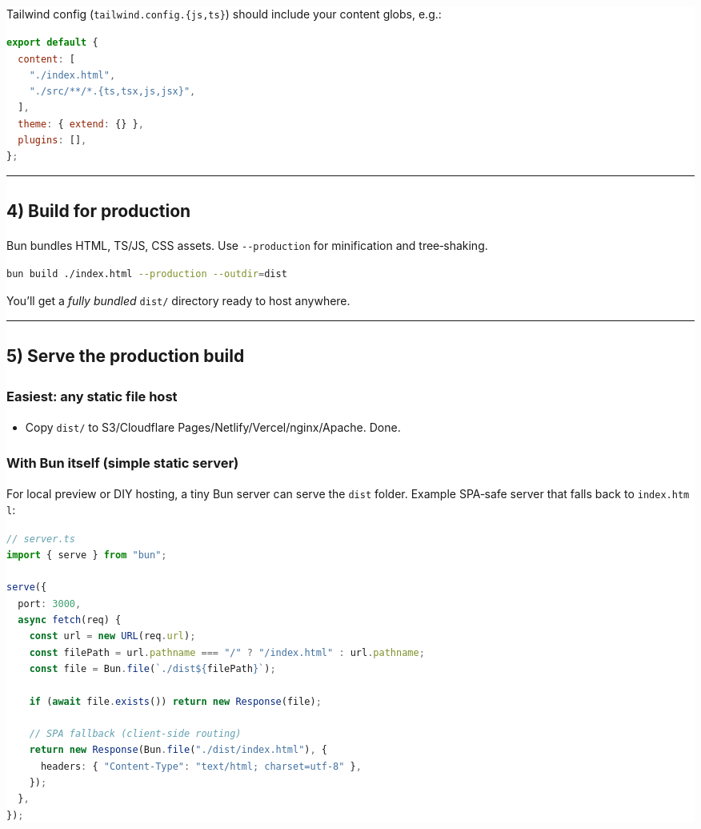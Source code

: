 ```tsx
```

Tailwind config (`tailwind.config.{js,ts}`) should include your content globs, e.g.:
```js
export default {
  content: [
    "./index.html",
    "./src/**/*.{ts,tsx,js,jsx}",
  ],
  theme: { extend: {} },
  plugins: [],
};
```

---

## 4) Build for production
Bun bundles HTML, TS/JS, CSS assets. Use `--production` for minification and tree‑shaking.

```bash
bun build ./index.html --production --outdir=dist
```

You’ll get a *fully bundled* `dist/` directory ready to host anywhere.

---

## 5) Serve the production build
### Easiest: any static file host
- Copy `dist/` to S3/Cloudflare Pages/Netlify/Vercel/nginx/Apache. Done.

### With Bun itself (simple static server)
For local preview or DIY hosting, a tiny Bun server can serve the `dist` folder. Example SPA‑safe server that falls back to `index.html`:

```ts
// server.ts
import { serve } from "bun";

serve({
  port: 3000,
  async fetch(req) {
    const url = new URL(req.url);
    const filePath = url.pathname === "/" ? "/index.html" : url.pathname;
    const file = Bun.file(`./dist${filePath}`);

    if (await file.exists()) return new Response(file);

    // SPA fallback (client‑side routing)
    return new Response(Bun.file("./dist/index.html"), {
      headers: { "Content-Type": "text/html; charset=utf-8" },
    });
  },
});
```
